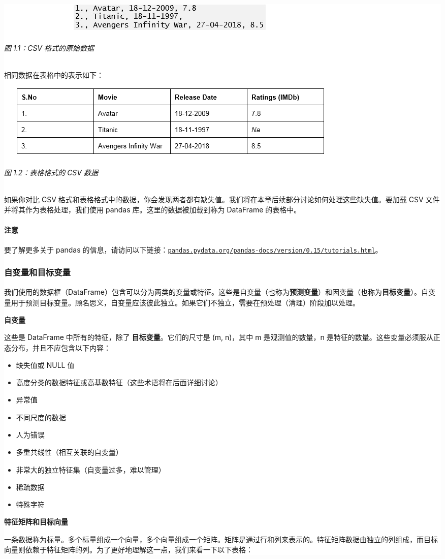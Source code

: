 ![图 1.1：CSV 格式的原始数据](img/C13322_01_01.jpg)

###### 图 1.1：CSV 格式的原始数据

相同数据在表格中的表示如下：

![图 1.2：表格格式的 CSV 数据](img/C13322_01_02.jpg)

###### 图 1.2：表格格式的 CSV 数据

如果你对比 CSV 格式和表格格式中的数据，你会发现两者都有缺失值。我们将在本章后续部分讨论如何处理这些缺失值。要加载 CSV 文件并将其作为表格处理，我们使用 pandas 库。这里的数据被加载到称为 DataFrame 的表格中。

#### 注意

要了解更多关于 pandas 的信息，请访问以下链接：[`pandas.pydata.org/pandas-docs/version/0.15/tutorials.html`](http://pandas.pydata.org/pandas-docs/version/0.15/tutorials.html)。

### 自变量和目标变量

我们使用的数据框（DataFrame）包含可以分为两类的变量或特征。这些是自变量（也称为**预测变量**）和因变量（也称为**目标变量**）。自变量用于预测目标变量。顾名思义，自变量应该彼此独立。如果它们不独立，需要在预处理（清理）阶段加以处理。

**自变量**

这些是 DataFrame 中所有的特征，除了 **目标变量**。它们的尺寸是 (m, n)，其中 m 是观测值的数量，n 是特征的数量。这些变量必须服从正态分布，并且不应包含以下内容：

+   缺失值或 NULL 值

+   高度分类的数据特征或高基数特征（这些术语将在后面详细讨论）

+   异常值

+   不同尺度的数据

+   人为错误

+   多重共线性（相互关联的自变量）

+   非常大的独立特征集（自变量过多，难以管理）

+   稀疏数据

+   特殊字符

**特征矩阵和目标向量**

一条数据称为标量。多个标量组成一个向量，多个向量组成一个矩阵。矩阵是通过行和列来表示的。特征矩阵数据由独立的列组成，而目标向量则依赖于特征矩阵的列。为了更好地理解这一点，我们来看一下以下表格：
